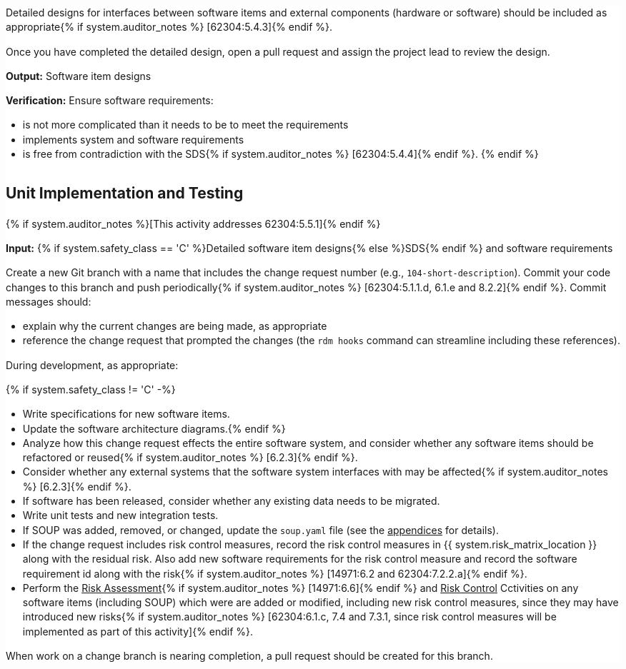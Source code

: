 Detailed designs for interfaces between software items and external components (hardware or software) should be included as appropriate{% if system.auditor_notes %} [62304:5.4.3]{% endif %}.

Once you have completed the detailed design, open a pull request and assign the project lead to review the design.

**Output:** Software item designs

**Verification:** Ensure software requirements:

- is not more complicated than it needs to be to meet the requirements
- implements system and software requirements
- is free from contradiction with the SDS{% if system.auditor_notes %} [62304:5.4.4]{% endif %}.
{% endif %}
## Unit Implementation and Testing

{% if system.auditor_notes %}[This activity addresses 62304:5.5.1]{% endif %}

**Input:** {% if system.safety_class == 'C' %}Detailed software item designs{% else %}SDS{% endif %} and software requirements

Create a new Git branch with a name that includes the change request number (e.g., `104-short-description`).  Commit your code changes to this branch and push periodically{% if system.auditor_notes %} [62304:5.1.1.d, 6.1.e and 8.2.2]{% endif %}.  Commit messages should:

- explain why the current changes are being made, as appropriate
- reference the change request that prompted the changes (the `rdm hooks` command can streamline including these references).

During development, as appropriate:

{% if system.safety_class != 'C' -%}
- Write specifications for new software items.
- Update the software architecture diagrams.{% endif %}
- Analyze how this change request effects the entire software system, and consider whether any software items should be refactored or reused{% if system.auditor_notes %} [6.2.3]{% endif %}.
- Consider whether any external systems that the software system interfaces with may be affected{% if system.auditor_notes %} [6.2.3]{% endif %}.
- If software has been released, consider whether any existing data needs to be migrated.
- Write unit tests and new integration tests.
- If SOUP was added, removed, or changed, update the `soup.yaml` file (see the [appendices](#SOUP) for details).
- If the change request includes risk control measures, record the risk control measures in {{ system.risk_matrix_location }} along with the residual risk.  Also add new software requirements for the risk control measure and record the software requirement id along with the risk{% if system.auditor_notes %} [14971:6.2 and 62304:7.2.2.a]{% endif %}.
- Perform the [Risk Assessment](#risk-assessment){% if system.auditor_notes %} [14971:6.6]{% endif %} and [Risk Control](#risk-control) Cctivities on any software items (including SOUP) which were are added or modified, including new risk control measures, since they may have introduced new risks{% if system.auditor_notes %} [62304:6.1.c, 7.4 and 7.3.1, since risk control measures will be implemented as part of this activity]{% endif %}.

When work on a change branch is nearing completion, a pull request should be created for this branch.
